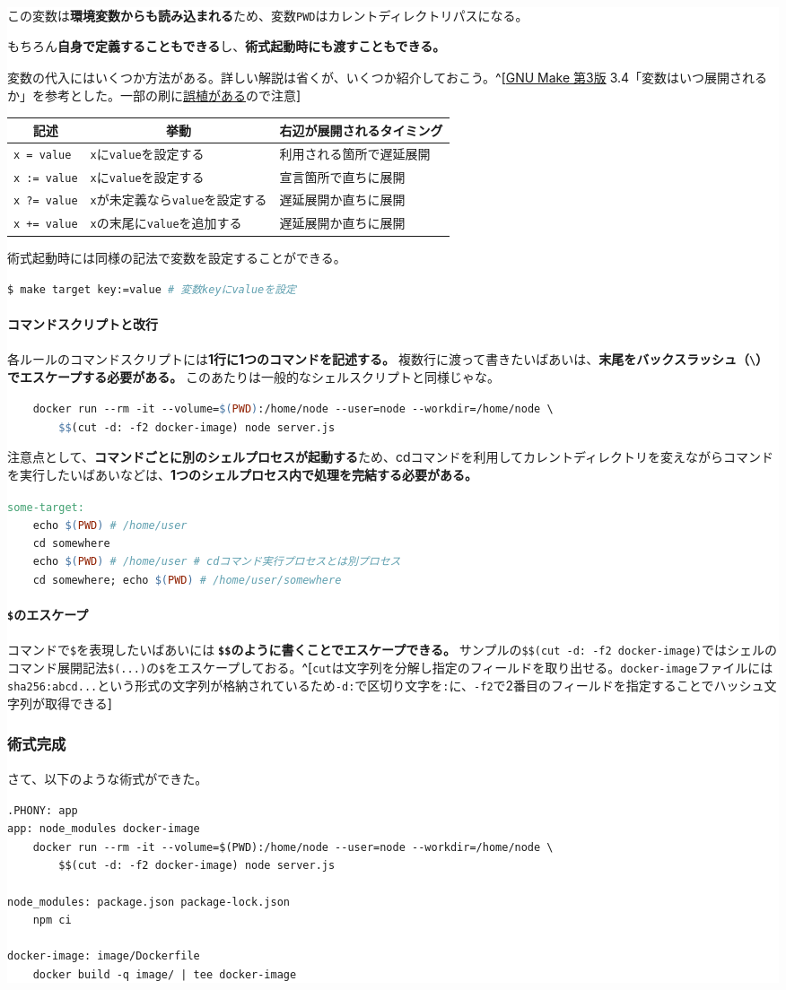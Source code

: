 この変数は**環境変数からも読み込まれる**ため、変数`PWD`はカレントディレクトリパスになる。

もちろん**自身で定義することもできる**し、**術式起動時にも渡すこともできる。**

変数の代入にはいくつか方法がある。詳しい解説は省くが、いくつか紹介しておこう。^[[GNU Make 第3版](https://www.oreilly.co.jp/library/4873112699/) 3.4「変数はいつ展開されるか」を参考とした。一部の刷に[誤植がある](https://www.oreilly.co.jp/books/4873112699/#:~:text=%E3%81%AA%E4%B8%80%E5%86%8A%E3%81%A7%E3%81%99%E3%80%82-,%E6%AD%A3%E8%AA%A4%E8%A1%A8,-%E7%9B%AE%E6%AC%A1)ので注意]

| 記述 | 挙動 | 右辺が展開されるタイミング |
| --- | --- | --- |
|`x = value`|`x`に`value`を設定する|利用される箇所で遅延展開|
|`x := value`|`x`に`value`を設定する|宣言箇所で直ちに展開|
|`x ?= value`|`x`が未定義なら`value`を設定する|遅延展開か直ちに展開|
|`x += value`|`x`の末尾に`value`を追加する|遅延展開か直ちに展開|

術式起動時には同様の記法で変数を設定することができる。

```sh
$ make target key:=value # 変数keyにvalueを設定
```

#### コマンドスクリプトと改行
各ルールのコマンドスクリプトには**1行に1つのコマンドを記述する。**
複数行に渡って書きたいばあいは、**末尾をバックスラッシュ（`\`）でエスケープする必要がある。**
このあたりは一般的なシェルスクリプトと同様じゃな。

```makefile
	docker run --rm -it --volume=$(PWD):/home/node --user=node --workdir=/home/node \
		$$(cut -d: -f2 docker-image) node server.js
```

注意点として、**コマンドごとに別のシェルプロセスが起動する**ため、cdコマンドを利用してカレントディレクトリを変えながらコマンドを実行したいばあいなどは、**1つのシェルプロセス内で処理を完結する必要がある。**

```makefile
some-target:
	echo $(PWD) # /home/user
	cd somewhere
	echo $(PWD) # /home/user # cdコマンド実行プロセスとは別プロセス
	cd somewhere; echo $(PWD) # /home/user/somewhere
```

#### `$`のエスケープ

コマンドで`$`を表現したいばあいには **`$$`のように書くことでエスケープできる。** サンプルの`$$(cut -d: -f2 docker-image)`ではシェルのコマンド展開記法`$(...)`の`$`をエスケープしておる。^[`cut`は文字列を分解し指定のフィールドを取り出せる。`docker-image`ファイルには`sha256:abcd...`という形式の文字列が格納されているため`-d:`で区切り文字を`:`に、`-f2`で2番目のフィールドを指定することでハッシュ文字列が取得できる]


### 術式完成

さて、以下のような術式ができた。

```makefile:Makefile
.PHONY: app
app: node_modules docker-image
	docker run --rm -it --volume=$(PWD):/home/node --user=node --workdir=/home/node \
		$$(cut -d: -f2 docker-image) node server.js

node_modules: package.json package-lock.json
	npm ci

docker-image: image/Dockerfile
	docker build -q image/ | tee docker-image
```
